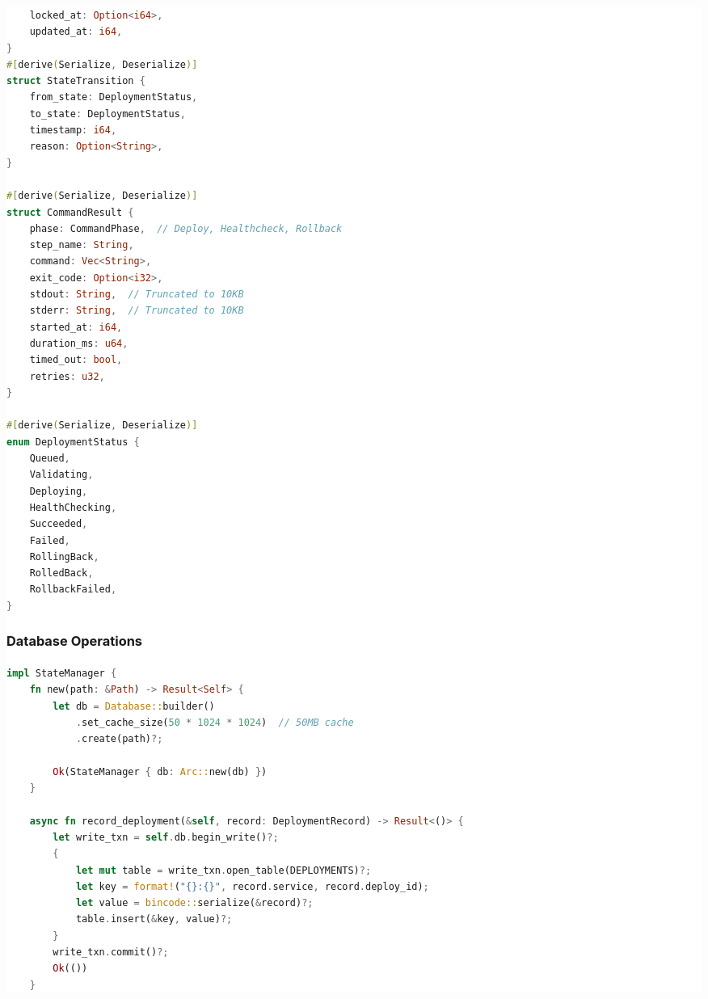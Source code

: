 ```rust
    locked_at: Option<i64>,
    updated_at: i64,
}
#[derive(Serialize, Deserialize)]
struct StateTransition {
    from_state: DeploymentStatus,
    to_state: DeploymentStatus,
    timestamp: i64,
    reason: Option<String>,
}

#[derive(Serialize, Deserialize)]
struct CommandResult {
    phase: CommandPhase,  // Deploy, Healthcheck, Rollback
    step_name: String,
    command: Vec<String>,
    exit_code: Option<i32>,
    stdout: String,  // Truncated to 10KB
    stderr: String,  // Truncated to 10KB
    started_at: i64,
    duration_ms: u64,
    timed_out: bool,
    retries: u32,
}

#[derive(Serialize, Deserialize)]
enum DeploymentStatus {
    Queued,
    Validating,
    Deploying,
    HealthChecking,
    Succeeded,
    Failed,
    RollingBack,
    RolledBack,
    RollbackFailed,
}
```

### Database Operations

```rust
impl StateManager {
    fn new(path: &Path) -> Result<Self> {
        let db = Database::builder()
            .set_cache_size(50 * 1024 * 1024)  // 50MB cache
            .create(path)?;

        Ok(StateManager { db: Arc::new(db) })
    }

    async fn record_deployment(&self, record: DeploymentRecord) -> Result<()> {
        let write_txn = self.db.begin_write()?;
        {
            let mut table = write_txn.open_table(DEPLOYMENTS)?;
            let key = format!("{}:{}", record.service, record.deploy_id);
            let value = bincode::serialize(&record)?;
            table.insert(&key, value)?;
        }
        write_txn.commit()?;
        Ok(())
    }

```